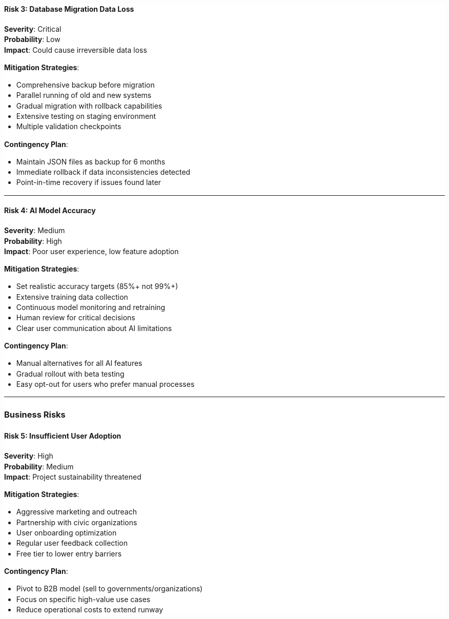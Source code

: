 
#### Risk 3: Database Migration Data Loss
**Severity**: Critical  
**Probability**: Low  
**Impact**: Could cause irreversible data loss

**Mitigation Strategies**:
- Comprehensive backup before migration
- Parallel running of old and new systems
- Gradual migration with rollback capabilities
- Extensive testing on staging environment
- Multiple validation checkpoints

**Contingency Plan**:
- Maintain JSON files as backup for 6 months
- Immediate rollback if data inconsistencies detected
- Point-in-time recovery if issues found later

---

#### Risk 4: AI Model Accuracy
**Severity**: Medium  
**Probability**: High  
**Impact**: Poor user experience, low feature adoption

**Mitigation Strategies**:
- Set realistic accuracy targets (85%+ not 99%+)
- Extensive training data collection
- Continuous model monitoring and retraining
- Human review for critical decisions
- Clear user communication about AI limitations

**Contingency Plan**:
- Manual alternatives for all AI features
- Gradual rollout with beta testing
- Easy opt-out for users who prefer manual processes

---

### Business Risks

#### Risk 5: Insufficient User Adoption
**Severity**: High  
**Probability**: Medium  
**Impact**: Project sustainability threatened

**Mitigation Strategies**:
- Aggressive marketing and outreach
- Partnership with civic organizations
- User onboarding optimization
- Regular user feedback collection
- Free tier to lower entry barriers

**Contingency Plan**:
- Pivot to B2B model (sell to governments/organizations)
- Focus on specific high-value use cases
- Reduce operational costs to extend runway
